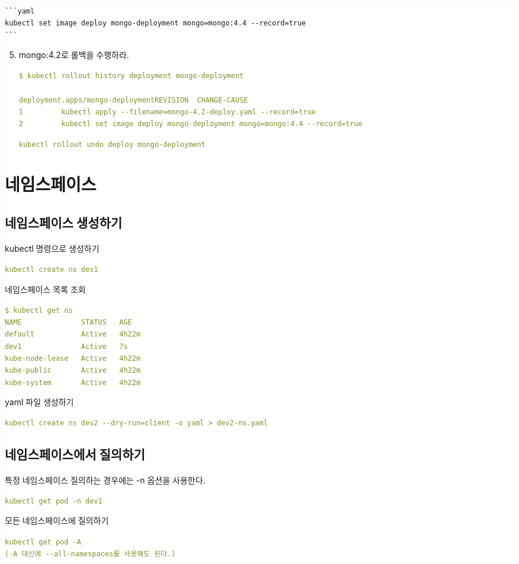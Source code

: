     ```yaml
    kubectl set image deploy mongo-deployment mongo=mongo:4.4 --record=true
    ```

5. mongo:4.2로 롤백을 수행하라.

    ```yaml
    $ kubectl rollout history deployment mongo-deployment

    deployment.apps/mongo-deploymentREVISION  CHANGE-CAUSE
    1         kubectl apply --filename=mongo-4.2-deploy.yaml --record=true
    2         kubectl set image deploy mongo-deployment mongo=mongo:4.4 --record=true
    ```

    ```yaml
    kubectl rollout undo deploy mongo-deployment
    ```

# 네임스페이스

## 네임스페이스 생성하기

kubectl 명령으로 생성하기

```yaml
kubectl create ns dev1
```

네임스페이스 목록 조회

```yaml
$ kubectl get ns
NAME              STATUS   AGE
default           Active   4h22m
dev1              Active   7s
kube-node-lease   Active   4h22m
kube-public       Active   4h22m
kube-system       Active   4h22m
```

yaml 파일 생성하기

```yaml
kubectl create ns dev2 --dry-run=client -o yaml > dev2-ns.yaml
```

## 네임스페이스에서 질의하기

특정 네임스페이스 질의하는 경우에는 -n 옵션을 사용한다.

```yaml
kubectl get pod -n dev1
```

모든 네임스페이스에 질의하기

```yaml
kubectl get pod -A
(-A 대신에 --all-namespaces를 사용해도 된다.)
```
